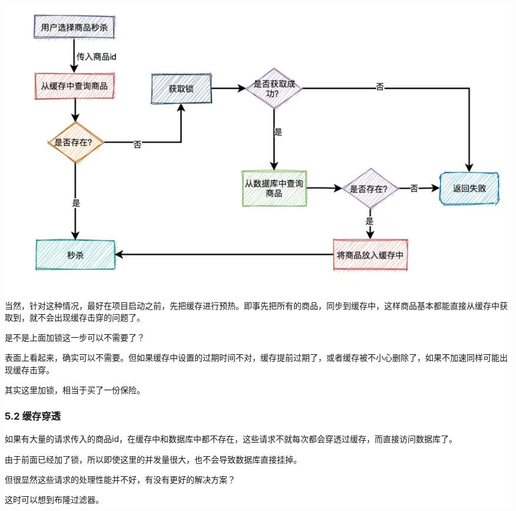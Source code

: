 ![1720592106066-6ca0e75c-9caa-4c55-a7e0-b9b4127aa489.webp](./img/Inar1Kbbew3t12tA/1720592106066-6ca0e75c-9caa-4c55-a7e0-b9b4127aa489-812202.webp)

当然，针对这种情况，最好在项目启动之前，先把缓存进行预热。即事先把所有的商品，同步到缓存中，这样商品基本都能直接从缓存中获取到，就不会出现缓存击穿的问题了。

是不是上面加锁这一步可以不需要了？

表面上看起来，确实可以不需要。但如果缓存中设置的过期时间不对，缓存提前过期了，或者缓存被不小心删除了，如果不加速同样可能出现缓存击穿。

其实这里加锁，相当于买了一份保险。

### 5.2 缓存穿透
如果有大量的请求传入的商品id，在缓存中和数据库中都不存在，这些请求不就每次都会穿透过缓存，而直接访问数据库了。

由于前面已经加了锁，所以即使这里的并发量很大，也不会导致数据库直接挂掉。

但很显然这些请求的处理性能并不好，有没有更好的解决方案？

这时可以想到布隆过滤器。

  

